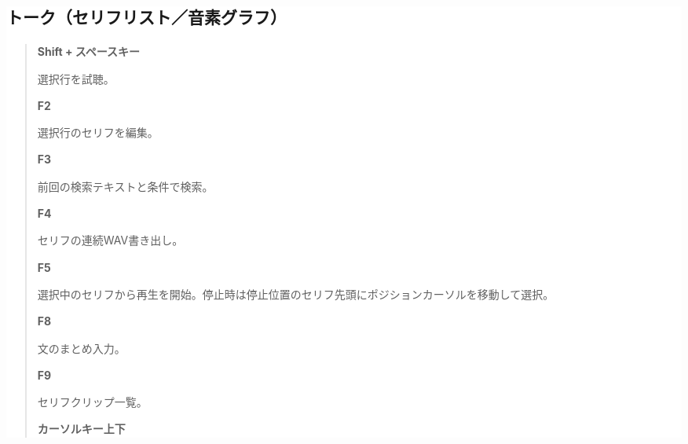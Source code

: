 
トーク（セリフリスト／音素グラフ）
-----------------



> **Shift \+ スペースキー**
>   
> 
>  選択行を試聴。
>    
> 
>   
> 
> **F2**
>   
> 
>  選択行のセリフを編集。
>    
> 
>   
> 
> **F3**
>   
> 
>  前回の検索テキストと条件で検索。
>    
> 
>   
> 
> **F4**
>   
> 
>  セリフの連続WAV書き出し。
>    
> 
>   
> 
> **F5**
>   
> 
>  選択中のセリフから再生を開始。停止時は停止位置のセリフ先頭にポジションカーソルを移動して選択。
>    
> 
>   
> 
> **F8**
>   
> 
>  文のまとめ入力。
>    
> 
>   
> 
> **F9**
>   
> 
>  セリフクリップ一覧。
>    
> 
>   
> 
> **カーソルキー上下**
>   
> 